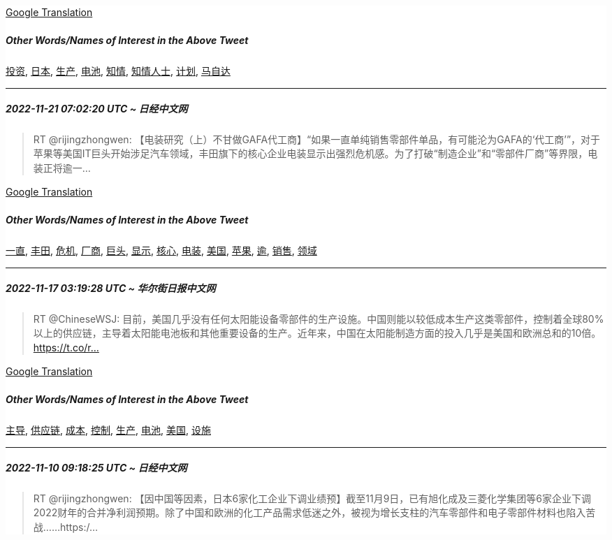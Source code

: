[Google Translation](https://translate.google.com/?hi=en&tab=TT&sl=zh-CN&tl=en&op=translate&text=RT+%40ChineseWSJ%3A+%E3%80%8A%E6%97%A5%E6%9C%AC%E7%BB%8F%E6%B5%8E%E6%96%B0%E9%97%BB%E3%80%8B%E6%8F%B4%E5%BC%95%E7%9F%A5%E6%83%85%E4%BA%BA%E5%A3%AB%E7%9A%84%E6%B6%88%E6%81%AF%E6%8A%A5%E9%81%93%E7%A7%B0%EF%BC%8C%E9%A9%AC%E8%87%AA%E8%BE%BE%E8%AE%A1%E5%88%92%E5%9C%A82030%E5%B9%B4%E5%89%8D%E6%8A%95%E8%B5%84%E7%BA%A61.5%E4%B8%87%E4%BA%BF%E6%97%A5%E5%9C%86%EF%BC%88%E5%90%88105.5%E4%BA%BF%E7%BE%8E%E5%85%83%EF%BC%89%EF%BC%8C%E4%BB%A5%E7%A1%AE%E4%BF%9D%E7%94%B5%E6%B1%A0%E4%BE%9B%E5%BA%94%E4%BB%A5%E5%8F%8A%E5%85%B6%E4%BB%96%E5%AF%B9%E7%94%B5%E5%8A%A8%E6%B1%BD%E8%BD%A6%E7%94%9F%E4%BA%A7%E8%87%B3%E5%85%B3%E9%87%8D%E8%A6%81%E7%9A%84%E9%9B%B6%E9%83%A8%E4%BB%B6%E7%94%9F%E4%BA%A7%E3%80%82https%3A%2F%2Ft.co%2FhviFXk7zKZ)
##### Other Words/Names of Interest in the Above Tweet
[投资](投资.md), [日本](日本.md), [生产](生产.md), [电池](电池.md), [知情](知情.md), [知情人士](知情人士.md), [计划](计划.md), [马自达](马自达.md)
___
##### 2022-11-21 07:02:20 UTC ~ 日经中文网
> RT @rijingzhongwen: 【电装研究（上）不甘做GAFA代工商】“如果一直单纯销售零部件单品，有可能沦为GAFA的‘代工商’”，对于苹果等美国IT巨头开始涉足汽车领域，丰田旗下的核心企业电装显示出强烈危机感。为了打破“制造企业”和“零部件厂商”等界限，电装正将逾一…

[Google Translation](https://translate.google.com/?hi=en&tab=TT&sl=zh-CN&tl=en&op=translate&text=RT+%40rijingzhongwen%3A+%E3%80%90%E7%94%B5%E8%A3%85%E7%A0%94%E7%A9%B6%EF%BC%88%E4%B8%8A%EF%BC%89%E4%B8%8D%E7%94%98%E5%81%9AGAFA%E4%BB%A3%E5%B7%A5%E5%95%86%E3%80%91%E2%80%9C%E5%A6%82%E6%9E%9C%E4%B8%80%E7%9B%B4%E5%8D%95%E7%BA%AF%E9%94%80%E5%94%AE%E9%9B%B6%E9%83%A8%E4%BB%B6%E5%8D%95%E5%93%81%EF%BC%8C%E6%9C%89%E5%8F%AF%E8%83%BD%E6%B2%A6%E4%B8%BAGAFA%E7%9A%84%E2%80%98%E4%BB%A3%E5%B7%A5%E5%95%86%E2%80%99%E2%80%9D%EF%BC%8C%E5%AF%B9%E4%BA%8E%E8%8B%B9%E6%9E%9C%E7%AD%89%E7%BE%8E%E5%9B%BDIT%E5%B7%A8%E5%A4%B4%E5%BC%80%E5%A7%8B%E6%B6%89%E8%B6%B3%E6%B1%BD%E8%BD%A6%E9%A2%86%E5%9F%9F%EF%BC%8C%E4%B8%B0%E7%94%B0%E6%97%97%E4%B8%8B%E7%9A%84%E6%A0%B8%E5%BF%83%E4%BC%81%E4%B8%9A%E7%94%B5%E8%A3%85%E6%98%BE%E7%A4%BA%E5%87%BA%E5%BC%BA%E7%83%88%E5%8D%B1%E6%9C%BA%E6%84%9F%E3%80%82%E4%B8%BA%E4%BA%86%E6%89%93%E7%A0%B4%E2%80%9C%E5%88%B6%E9%80%A0%E4%BC%81%E4%B8%9A%E2%80%9D%E5%92%8C%E2%80%9C%E9%9B%B6%E9%83%A8%E4%BB%B6%E5%8E%82%E5%95%86%E2%80%9D%E7%AD%89%E7%95%8C%E9%99%90%EF%BC%8C%E7%94%B5%E8%A3%85%E6%AD%A3%E5%B0%86%E9%80%BE%E4%B8%80%E2%80%A6)
##### Other Words/Names of Interest in the Above Tweet
[一直](一直.md), [丰田](丰田.md), [危机](危机.md), [厂商](厂商.md), [巨头](巨头.md), [显示](显示.md), [核心](核心.md), [电装](电装.md), [美国](美国.md), [苹果](苹果.md), [逾](逾.md), [销售](销售.md), [领域](领域.md)
___
##### 2022-11-17 03:19:28 UTC ~ 华尔街日报中文网
> RT @ChineseWSJ: 目前，美国几乎没有任何太阳能设备零部件的生产设施。中国则能以较低成本生产这类零部件，控制着全球80%以上的供应链，主导着太阳能电池板和其他重要设备的生产。近年来，中国在太阳能制造方面的投入几乎是美国和欧洲总和的10倍。https://t.co/r…

[Google Translation](https://translate.google.com/?hi=en&tab=TT&sl=zh-CN&tl=en&op=translate&text=RT+%40ChineseWSJ%3A+%E7%9B%AE%E5%89%8D%EF%BC%8C%E7%BE%8E%E5%9B%BD%E5%87%A0%E4%B9%8E%E6%B2%A1%E6%9C%89%E4%BB%BB%E4%BD%95%E5%A4%AA%E9%98%B3%E8%83%BD%E8%AE%BE%E5%A4%87%E9%9B%B6%E9%83%A8%E4%BB%B6%E7%9A%84%E7%94%9F%E4%BA%A7%E8%AE%BE%E6%96%BD%E3%80%82%E4%B8%AD%E5%9B%BD%E5%88%99%E8%83%BD%E4%BB%A5%E8%BE%83%E4%BD%8E%E6%88%90%E6%9C%AC%E7%94%9F%E4%BA%A7%E8%BF%99%E7%B1%BB%E9%9B%B6%E9%83%A8%E4%BB%B6%EF%BC%8C%E6%8E%A7%E5%88%B6%E7%9D%80%E5%85%A8%E7%90%8380%25%E4%BB%A5%E4%B8%8A%E7%9A%84%E4%BE%9B%E5%BA%94%E9%93%BE%EF%BC%8C%E4%B8%BB%E5%AF%BC%E7%9D%80%E5%A4%AA%E9%98%B3%E8%83%BD%E7%94%B5%E6%B1%A0%E6%9D%BF%E5%92%8C%E5%85%B6%E4%BB%96%E9%87%8D%E8%A6%81%E8%AE%BE%E5%A4%87%E7%9A%84%E7%94%9F%E4%BA%A7%E3%80%82%E8%BF%91%E5%B9%B4%E6%9D%A5%EF%BC%8C%E4%B8%AD%E5%9B%BD%E5%9C%A8%E5%A4%AA%E9%98%B3%E8%83%BD%E5%88%B6%E9%80%A0%E6%96%B9%E9%9D%A2%E7%9A%84%E6%8A%95%E5%85%A5%E5%87%A0%E4%B9%8E%E6%98%AF%E7%BE%8E%E5%9B%BD%E5%92%8C%E6%AC%A7%E6%B4%B2%E6%80%BB%E5%92%8C%E7%9A%8410%E5%80%8D%E3%80%82https%3A%2F%2Ft.co%2Fr%E2%80%A6)
##### Other Words/Names of Interest in the Above Tweet
[主导](主导.md), [供应链](供应链.md), [成本](成本.md), [控制](控制.md), [生产](生产.md), [电池](电池.md), [美国](美国.md), [设施](设施.md)
___
##### 2022-11-10 09:18:25 UTC ~ 日经中文网
> RT @rijingzhongwen: 【因中国等因素，日本6家化工企业下调业绩预】截至11月9日，已有旭化成及三菱化学集团等6家企业下调2022财年的合并净利润预期。除了中国和欧洲的化工产品需求低迷之外，被视为增长支柱的汽车零部件和电子零部件材料也陷入苦战……https:/…
